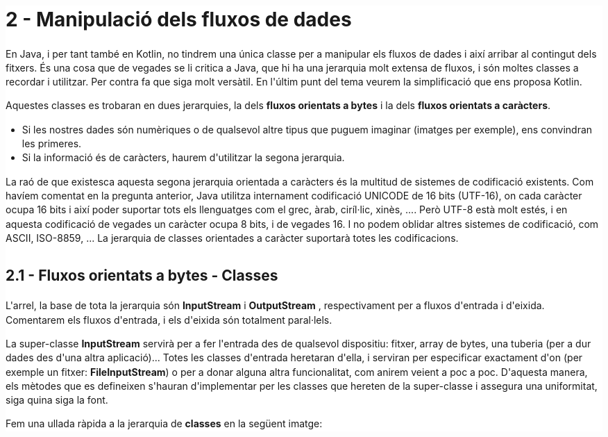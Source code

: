 # 2 - Manipulació dels fluxos de dades

En Java, i per tant també en Kotlin, no tindrem una única classe per a
manipular els fluxos de dades i així arribar al contingut dels fitxers. És una
cosa que de vegades se li critica a Java, que hi ha una jerarquia molt extensa
de fluxos, i són moltes classes a recordar i utilitzar. Per contra fa que siga
molt versàtil. En l'últim punt del tema veurem la simplificació que ens
proposa Kotlin.

Aquestes classes es trobaran en dues jerarquies, la dels **fluxos orientats a
bytes** i la dels **fluxos orientats a caràcters**.

  * Si les nostres dades són numèriques o de qualsevol altre tipus que puguem imaginar (imatges per exemple), ens convindran les primeres.
  * Si la informació és de caràcters, haurem d'utilitzar la segona jerarquia.

La raó de que existesca aquesta segona jerarquia orientada a caràcters és la
multitud de sistemes de codificació existents. Com havíem comentat en la
pregunta anterior, Java utilitza internament codificació UNICODE de 16 bits
(UTF-16), on cada caràcter ocupa 16 bits i així poder suportar tots els
llenguatges com el grec, àrab, ciríl·lic, xinès, .... Però UTF-8 està molt
estés, i en aquesta codificació de vegades un caràcter ocupa 8 bits, i de
vegades 16. I no podem oblidar altres sistemes de codificació, com ASCII,
ISO-8859, ... La jerarquia de classes orientades a caràcter suportarà totes
les codificacions.

## 2.1 - Fluxos orientats a bytes - Classes

L'arrel, la base de tota la jerarquia són **InputStream** i **OutputStream** ,
respectivament per a fluxos d'entrada i d'eixida. Comentarem els fluxos
d'entrada, i els d'eixida són totalment paral·lels.

La super-classe **InputStream** servirà per a fer l'entrada des de qualsevol
dispositiu: fitxer, array de bytes, una tuberia (per a dur dades des d'una
altra aplicació)... Totes les classes d'entrada heretaran d'ella, i serviran
per especificar exactament d'on (per exemple un fitxer: **FileInputStream**) o
per a donar alguna altra funcionalitat, com anirem veient a poc a poc.
D'aquesta manera, els mètodes que es defineixen s'hauran d'implementar per les
classes que hereten de la super-classe i assegura una uniformitat, siga quina
siga la font.

Fem una ullada ràpida a la jerarquia de **classes** en la següent imatge:
